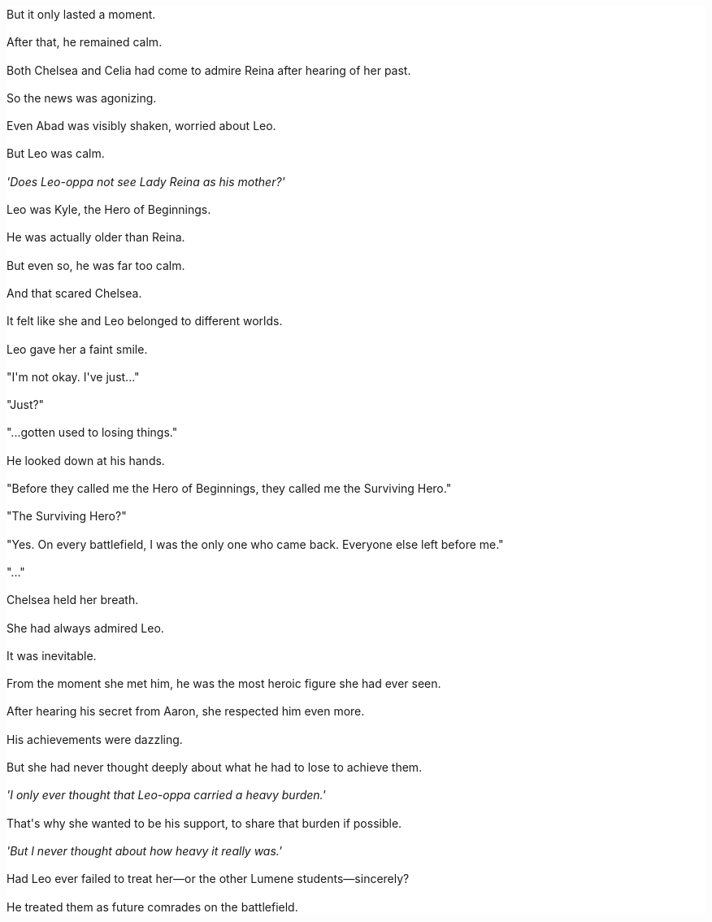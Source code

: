 But it only lasted a moment.

After that, he remained calm.

Both Chelsea and Celia had come to admire Reina after hearing of her past.

So the news was agonizing.

Even Abad was visibly shaken, worried about Leo.

But Leo was calm.

*'Does Leo-oppa not see Lady Reina as his mother?'*

Leo was Kyle, the Hero of Beginnings.

He was actually older than Reina.

But even so, he was far too calm.

And that scared Chelsea.

It felt like she and Leo belonged to different worlds.

Leo gave her a faint smile.

"I'm not okay. I've just..."

"Just?"

"...gotten used to losing things."

He looked down at his hands.

"Before they called me the Hero of Beginnings, they called me the Surviving Hero."

"The Surviving Hero?"

"Yes. On every battlefield, I was the only one who came back. Everyone else left before me."

"..."

Chelsea held her breath.

She had always admired Leo.

It was inevitable.

From the moment she met him, he was the most heroic figure she had ever seen.

After hearing his secret from Aaron, she respected him even more.

His achievements were dazzling.

But she had never thought deeply about what he had to lose to achieve them.

*'I only ever thought that Leo-oppa carried a heavy burden.'*

That's why she wanted to be his support, to share that burden if possible.

*'But I never thought about how heavy it really was.'*

Had Leo ever failed to treat her—or the other Lumene students—sincerely?

He treated them as future comrades on the battlefield.
